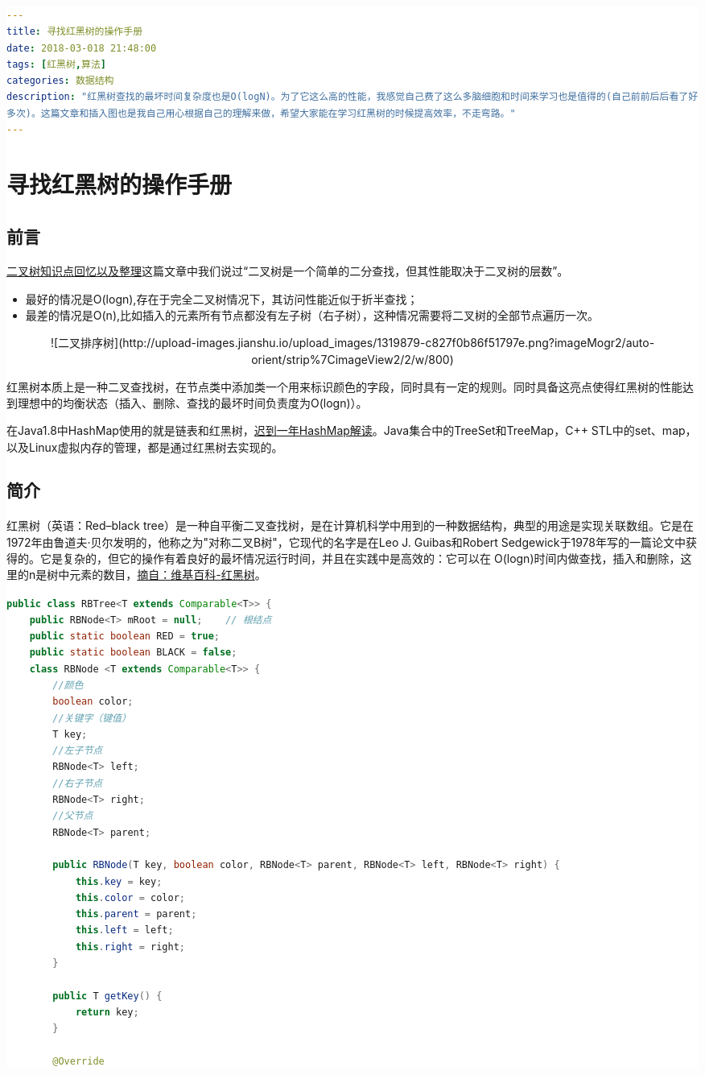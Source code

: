 ```yaml
---
title: 寻找红黑树的操作手册
date: 2018-03-018 21:48:00
tags: [红黑树,算法]
categories: 数据结构
description: "红黑树查找的最坏时间复杂度也是O(logN)。为了它这么高的性能，我感觉自己费了这么多脑细胞和时间来学习也是值得的(自己前前后后看了好多次)。这篇文章和插入图也是我自己用心根据自己的理解来做，希望大家能在学习红黑树的时候提高效率，不走弯路。"
---
```


# 寻找红黑树的操作手册

## 前言

[二叉树知识点回忆以及整理](http://dandanlove.com/2017/10/20/about-binary-tree/)这篇文章中我们说过“二叉树是一个简单的二分查找，但其性能取决于二叉树的层数”。
- 最好的情况是O(logn),存在于完全二叉树情况下，其访问性能近似于折半查找；
- 最差的情况是O(n),比如插入的元素所有节点都没有左子树（右子树），这种情况需要将二叉树的全部节点遍历一次。
<center>![二叉排序树](http://upload-images.jianshu.io/upload_images/1319879-c827f0b86f51797e.png?imageMogr2/auto-orient/strip%7CimageView2/2/w/800)</center>

红黑树本质上是一种二叉查找树，在节点类中添加类一个用来标识颜色的字段，同时具有一定的规则。同时具备这亮点使得红黑树的性能达到理想中的均衡状态（插入、删除、查找的最坏时间负责度为O(logn)）。

在Java1.8中HashMap使用的就是链表和红黑树，[迟到一年HashMap解读](http://dandanlove.com/2017/10/27/late-one-year-hashmap/)。Java集合中的TreeSet和TreeMap，C++ STL中的set、map，以及Linux虚拟内存的管理，都是通过红黑树去实现的。


## 简介

红黑树（英语：Red–black tree）是一种自平衡二叉查找树，是在计算机科学中用到的一种数据结构，典型的用途是实现关联数组。它是在1972年由鲁道夫·贝尔发明的，他称之为"对称二叉B树"，它现代的名字是在Leo J. Guibas和Robert Sedgewick于1978年写的一篇论文中获得的。它是复杂的，但它的操作有着良好的最坏情况运行时间，并且在实践中是高效的：它可以在 O(logn)时间内做查找，插入和删除，这里的n是树中元素的数目，[摘自：维基百科-红黑树](https://zh.wikipedia.org/wiki/%E7%BA%A2%E9%BB%91%E6%A0%91)。

```java
public class RBTree<T extends Comparable<T>> {
    public RBNode<T> mRoot = null;    // 根结点
    public static boolean RED = true;
    public static boolean BLACK = false;
    class RBNode <T extends Comparable<T>> {
        //颜色
        boolean color;
        //关键字（键值）
        T key;
        //左子节点
        RBNode<T> left;
        //右子节点
        RBNode<T> right;
        //父节点
        RBNode<T> parent;

        public RBNode(T key, boolean color, RBNode<T> parent, RBNode<T> left, RBNode<T> right) {
            this.key = key;
            this.color = color;
            this.parent = parent;
            this.left = left;
            this.right = right;
        }

        public T getKey() {
            return key;
        }

        @Override
```